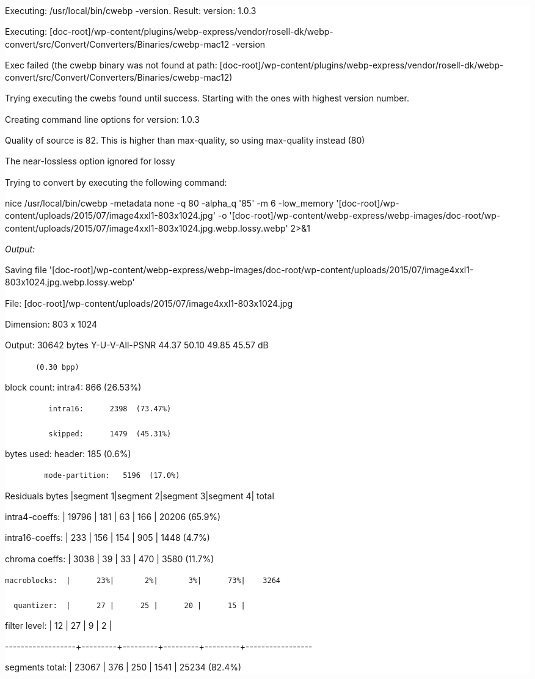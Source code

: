 Executing: /usr/local/bin/cwebp -version. Result: version: 1.0.3

Executing: [doc-root]/wp-content/plugins/webp-express/vendor/rosell-dk/webp-convert/src/Convert/Converters/Binaries/cwebp-mac12 -version

Exec failed (the cwebp binary was not found at path: [doc-root]/wp-content/plugins/webp-express/vendor/rosell-dk/webp-convert/src/Convert/Converters/Binaries/cwebp-mac12)

Trying executing the cwebs found until success. Starting with the ones with highest version number.

Creating command line options for version: 1.0.3

Quality of source is 82. This is higher than max-quality, so using max-quality instead (80)

The near-lossless option ignored for lossy

Trying to convert by executing the following command:

nice /usr/local/bin/cwebp -metadata none -q 80 -alpha_q '85' -m 6 -low_memory '[doc-root]/wp-content/uploads/2015/07/image4xxl1-803x1024.jpg' -o '[doc-root]/wp-content/webp-express/webp-images/doc-root/wp-content/uploads/2015/07/image4xxl1-803x1024.jpg.webp.lossy.webp' 2>&1


*Output:* 

Saving file '[doc-root]/wp-content/webp-express/webp-images/doc-root/wp-content/uploads/2015/07/image4xxl1-803x1024.jpg.webp.lossy.webp'

File:      [doc-root]/wp-content/uploads/2015/07/image4xxl1-803x1024.jpg

Dimension: 803 x 1024

Output:    30642 bytes Y-U-V-All-PSNR 44.37 50.10 49.85   45.57 dB

           (0.30 bpp)

block count:  intra4:        866  (26.53%)

              intra16:      2398  (73.47%)

              skipped:      1479  (45.31%)

bytes used:  header:            185  (0.6%)

             mode-partition:   5196  (17.0%)

 Residuals bytes  |segment 1|segment 2|segment 3|segment 4|  total

  intra4-coeffs:  |   19796 |     181 |      63 |     166 |   20206  (65.9%)

 intra16-coeffs:  |     233 |     156 |     154 |     905 |    1448  (4.7%)

  chroma coeffs:  |    3038 |      39 |      33 |     470 |    3580  (11.7%)

    macroblocks:  |      23%|       2%|       3%|      73%|    3264

      quantizer:  |      27 |      25 |      20 |      15 |

   filter level:  |      12 |      27 |       9 |       2 |

------------------+---------+---------+---------+---------+-----------------

 segments total:  |   23067 |     376 |     250 |    1541 |   25234  (82.4%)

